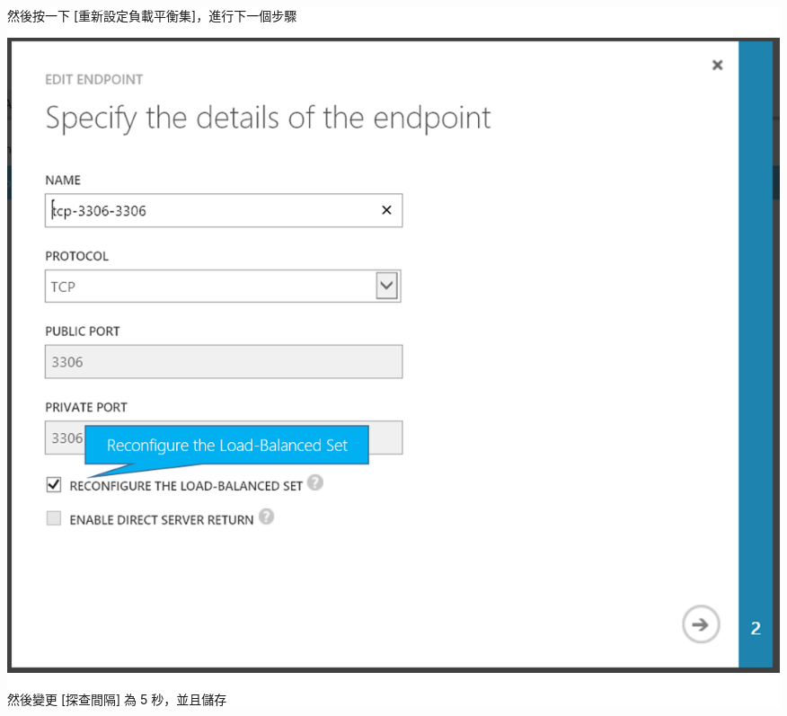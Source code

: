 然後按一下 [重新設定負載平衡集]，進行下一個步驟

![重新設定負載平衡集合](./media/virtual-machines-mariadb-cluster/Endpoint2.PNG)

然後變更 [探查間隔] 為 5 秒，並且儲存


[architecture overview]: #architecture-overview 
[creating the template]: #creating-the-template 
[creating the cluster]: #creating-the-cluster 
[load balancing the cluster]: #load-balancing-the-cluster 
[validating the cluster]: #validating-the-cluster 
[next steps]: #next-steps 
[galera]: http://galeracluster.com/products/ 
[mariadbs]: https://mariadb.org/en/about/ 
[azure cli]: http://azure.microsoft.com/documentation/articles/xplat-cli/ 
[azure cli command reference]: http://azure.microsoft.com/documentation/articles/virtual-machines-command-line-tools/ 
[create an ssh key for authentication]: http://www.jeff.wilcox.name/2013/06/secure-linux-vms-with-ssh-certificates/ 
[performance tuning strategy]: http://azure.microsoft.com/documentation/articles/virtual-machines-linux-optimize-mysql-perf/ 
[optimize and test mysql performance on azure linux vms]: http://azure.microsoft.com/documentation/articles/virtual-machines-linux-optimize-mysql-perf/ 
[issue #1268 in the azure cli]: https://github.com/Azure/azure-xplat-cli/issues/1268 
[another way to cluster mysql on linux]: http://azure.microsoft.com/documentation/articles/virtual-machines-linux-mysql-cluster/ 